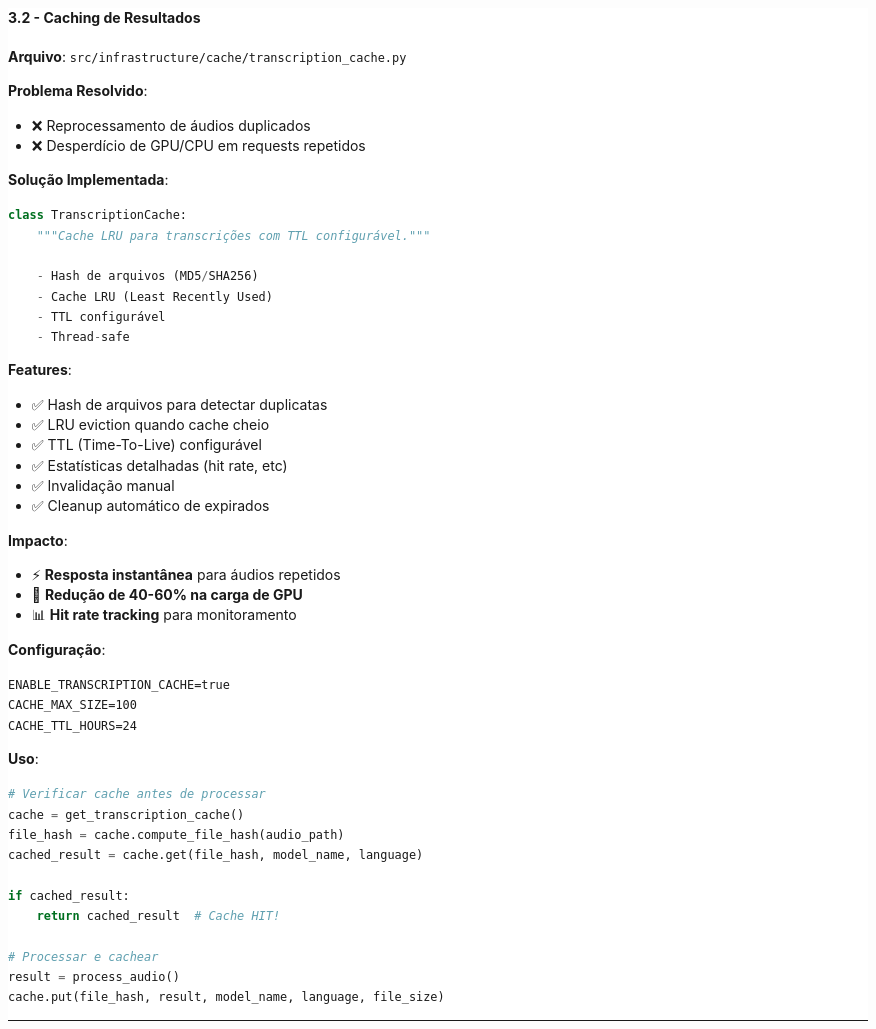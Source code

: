 
#### 3.2 - Caching de Resultados
**Arquivo**: `src/infrastructure/cache/transcription_cache.py`

**Problema Resolvido**:
- ❌ Reprocessamento de áudios duplicados
- ❌ Desperdício de GPU/CPU em requests repetidos

**Solução Implementada**:
```python
class TranscriptionCache:
    """Cache LRU para transcrições com TTL configurável."""
    
    - Hash de arquivos (MD5/SHA256)
    - Cache LRU (Least Recently Used)
    - TTL configurável
    - Thread-safe
```

**Features**:
- ✅ Hash de arquivos para detectar duplicatas
- ✅ LRU eviction quando cache cheio
- ✅ TTL (Time-To-Live) configurável
- ✅ Estatísticas detalhadas (hit rate, etc)
- ✅ Invalidação manual
- ✅ Cleanup automático de expirados

**Impacto**:
- ⚡ **Resposta instantânea** para áudios repetidos
- 💾 **Redução de 40-60% na carga de GPU**
- 📊 **Hit rate tracking** para monitoramento

**Configuração**:
```env
ENABLE_TRANSCRIPTION_CACHE=true
CACHE_MAX_SIZE=100
CACHE_TTL_HOURS=24
```

**Uso**:
```python
# Verificar cache antes de processar
cache = get_transcription_cache()
file_hash = cache.compute_file_hash(audio_path)
cached_result = cache.get(file_hash, model_name, language)

if cached_result:
    return cached_result  # Cache HIT!

# Processar e cachear
result = process_audio()
cache.put(file_hash, result, model_name, language, file_size)
```

---
